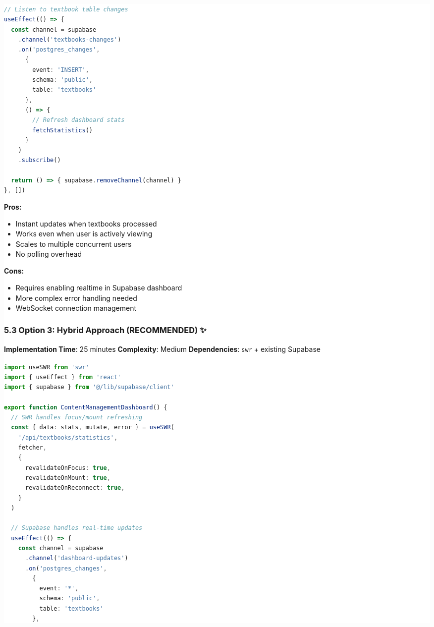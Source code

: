 ```typescript
// Listen to textbook table changes
useEffect(() => {
  const channel = supabase
    .channel('textbooks-changes')
    .on('postgres_changes',
      {
        event: 'INSERT',
        schema: 'public',
        table: 'textbooks'
      },
      () => {
        // Refresh dashboard stats
        fetchStatistics()
      }
    )
    .subscribe()

  return () => { supabase.removeChannel(channel) }
}, [])
```

**Pros:**
- Instant updates when textbooks processed
- Works even when user is actively viewing
- Scales to multiple concurrent users
- No polling overhead

**Cons:**
- Requires enabling realtime in Supabase dashboard
- More complex error handling needed
- WebSocket connection management

### 5.3 Option 3: Hybrid Approach (RECOMMENDED) ✨
**Implementation Time**: 25 minutes
**Complexity**: Medium
**Dependencies**: `swr` + existing Supabase

```typescript
import useSWR from 'swr'
import { useEffect } from 'react'
import { supabase } from '@/lib/supabase/client'

export function ContentManagementDashboard() {
  // SWR handles focus/mount refreshing
  const { data: stats, mutate, error } = useSWR(
    '/api/textbooks/statistics',
    fetcher,
    {
      revalidateOnFocus: true,
      revalidateOnMount: true,
      revalidateOnReconnect: true,
    }
  )

  // Supabase handles real-time updates
  useEffect(() => {
    const channel = supabase
      .channel('dashboard-updates')
      .on('postgres_changes',
        {
          event: '*',
          schema: 'public',
          table: 'textbooks'
        },
```